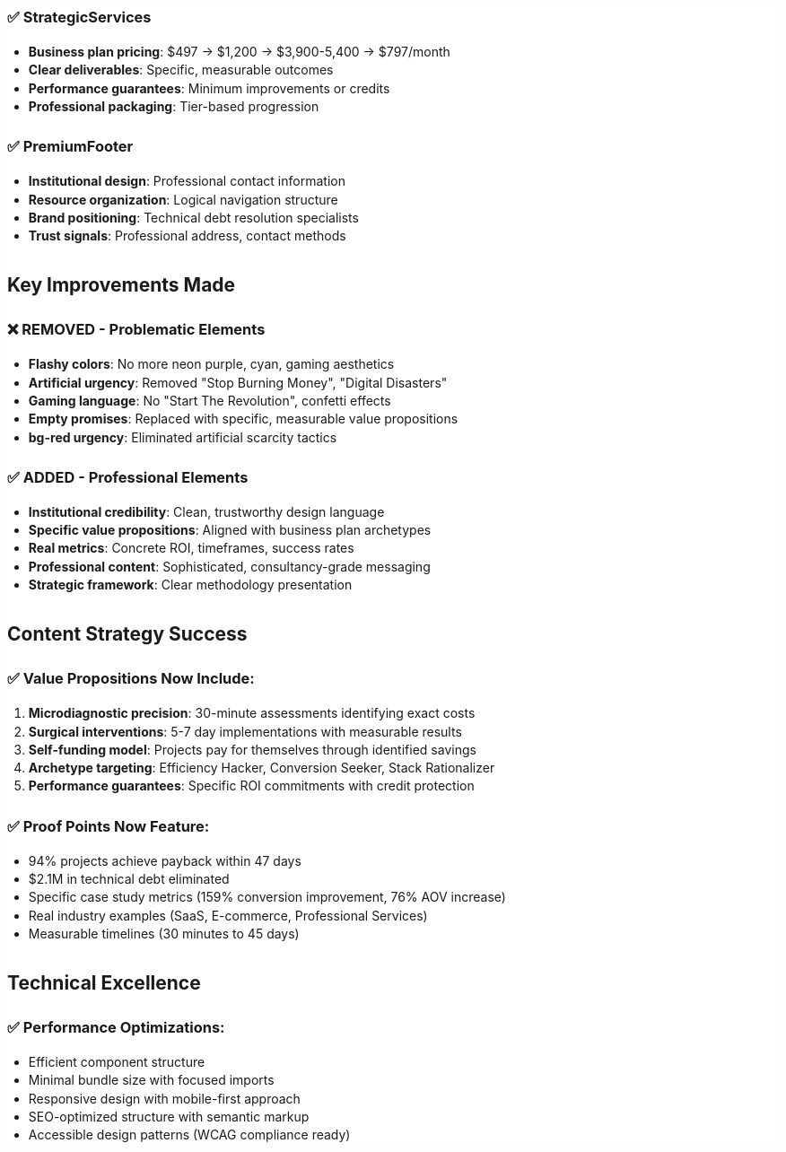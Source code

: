 ### ✅ StrategicServices
- **Business plan pricing**: $497 → $1,200 → $3,900-5,400 → $797/month
- **Clear deliverables**: Specific, measurable outcomes
- **Performance guarantees**: Minimum improvements or credits
- **Professional packaging**: Tier-based progression

### ✅ PremiumFooter
- **Institutional design**: Professional contact information
- **Resource organization**: Logical navigation structure
- **Brand positioning**: Technical debt resolution specialists
- **Trust signals**: Professional address, contact methods

## Key Improvements Made

### ❌ REMOVED - Problematic Elements
- **Flashy colors**: No more neon purple, cyan, gaming aesthetics
- **Artificial urgency**: Removed "Stop Burning Money", "Digital Disasters"
- **Gaming language**: No "Start The Revolution", confetti effects
- **Empty promises**: Replaced with specific, measurable value propositions
- **bg-red urgency**: Eliminated artificial scarcity tactics

### ✅ ADDED - Professional Elements
- **Institutional credibility**: Clean, trustworthy design language
- **Specific value propositions**: Aligned with business plan archetypes
- **Real metrics**: Concrete ROI, timeframes, success rates
- **Professional content**: Sophisticated, consultancy-grade messaging
- **Strategic framework**: Clear methodology presentation

## Content Strategy Success

### ✅ Value Propositions Now Include:
1. **Microdiagnostic precision**: 30-minute assessments identifying exact costs
2. **Surgical interventions**: 5-7 day implementations with measurable results
3. **Self-funding model**: Projects pay for themselves through identified savings
4. **Archetype targeting**: Efficiency Hacker, Conversion Seeker, Stack Rationalizer
5. **Performance guarantees**: Specific ROI commitments with credit protection

### ✅ Proof Points Now Feature:
- 94% projects achieve payback within 47 days
- $2.1M in technical debt eliminated
- Specific case study metrics (159% conversion improvement, 76% AOV increase)
- Real industry examples (SaaS, E-commerce, Professional Services)
- Measurable timelines (30 minutes to 45 days)

## Technical Excellence

### ✅ Performance Optimizations:
- Efficient component structure
- Minimal bundle size with focused imports
- Responsive design with mobile-first approach
- SEO-optimized structure with semantic markup
- Accessible design patterns (WCAG compliance ready)
